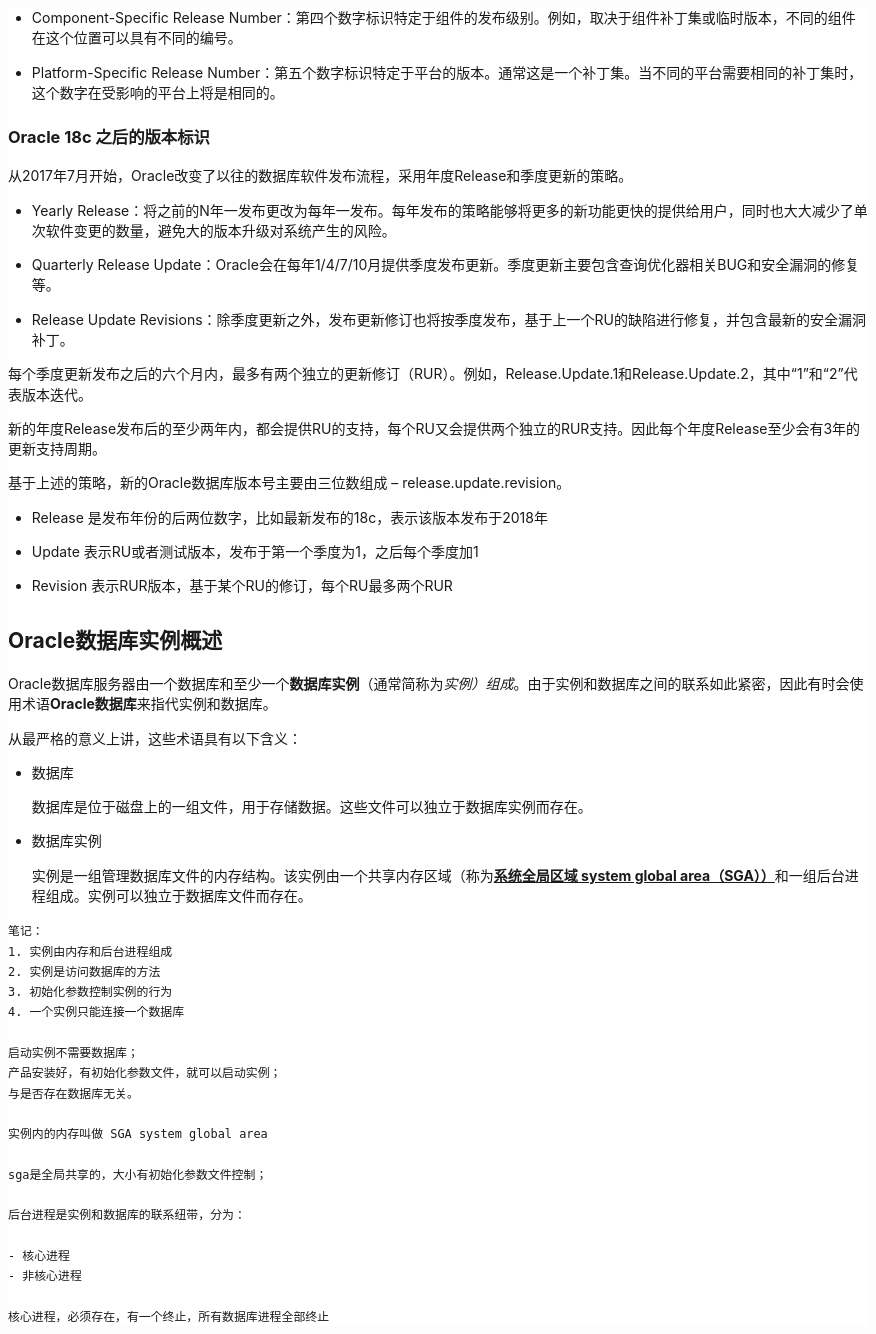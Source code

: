 - Component-Specific Release Number：第四个数字标识特定于组件的发布级别。例如，取决于组件补丁集或临时版本，不同的组件在这个位置可以具有不同的编号。

- Platform-Specific Release Number：第五个数字标识特定于平台的版本。通常这是一个补丁集。当不同的平台需要相同的补丁集时，这个数字在受影响的平台上将是相同的。

### Oracle 18c 之后的版本标识

从2017年7月开始，Oracle改变了以往的数据库软件发布流程，采用年度Release和季度更新的策略。

- Yearly Release：将之前的N年一发布更改为每年一发布。每年发布的策略能够将更多的新功能更快的提供给用户，同时也大大减少了单次软件变更的数量，避免大的版本升级对系统产生的风险。

- Quarterly Release Update：Oracle会在每年1/4/7/10月提供季度发布更新。季度更新主要包含查询优化器相关BUG和安全漏洞的修复等。

- Release Update Revisions：除季度更新之外，发布更新修订也将按季度发布，基于上一个RU的缺陷进行修复，并包含最新的安全漏洞补丁。

每个季度更新发布之后的六个月内，最多有两个独立的更新修订（RUR）。例如，Release.Update.1和Release.Update.2，其中“1”和“2”代表版本迭代。

新的年度Release发布后的至少两年内，都会提供RU的支持，每个RU又会提供两个独立的RUR支持。因此每个年度Release至少会有3年的更新支持周期。

基于上述的策略，新的Oracle数据库版本号主要由三位数组成 – release.update.revision。

- Release 是发布年份的后两位数字，比如最新发布的18c，表示该版本发布于2018年

- Update 表示RU或者测试版本，发布于第一个季度为1，之后每个季度加1

- Revision 表示RUR版本，基于某个RU的修订，每个RU最多两个RUR

## Oracle数据库实例概述

Oracle数据库服务器由一个数据库和至少一个**数据库实例**（通常简称为*实例）组成*。由于实例和数据库之间的联系如此紧密，因此有时会使用术语**Oracle数据库**来指代实例和数据库。

从最严格的意义上讲，这些术语具有以下含义：

- 数据库

  数据库是位于磁盘上的一组文件，用于存储数据。这些文件可以独立于数据库实例而存在。

- 数据库实例

  实例是一组管理数据库文件的内存结构。该实例由一个共享内存区域（称为[**系统全局区域 system global area（SGA））**](https://docs.oracle.com/database/121/CNCPT/glossary.htm#GUID-78C0E867-233A-4857-B9FE-A3852A9B7BDF)和一组后台进程组成。实例可以独立于数据库文件而存在。

```
笔记：
1. 实例由内存和后台进程组成
2. 实例是访问数据库的方法
3. 初始化参数控制实例的行为
4. 一个实例只能连接一个数据库

启动实例不需要数据库；
产品安装好，有初始化参数文件，就可以启动实例；
与是否存在数据库无关。

实例内的内存叫做 SGA system global area

sga是全局共享的，大小有初始化参数文件控制；

后台进程是实例和数据库的联系纽带，分为：

- 核心进程
- 非核心进程

核心进程，必须存在，有一个终止，所有数据库进程全部终止
```

